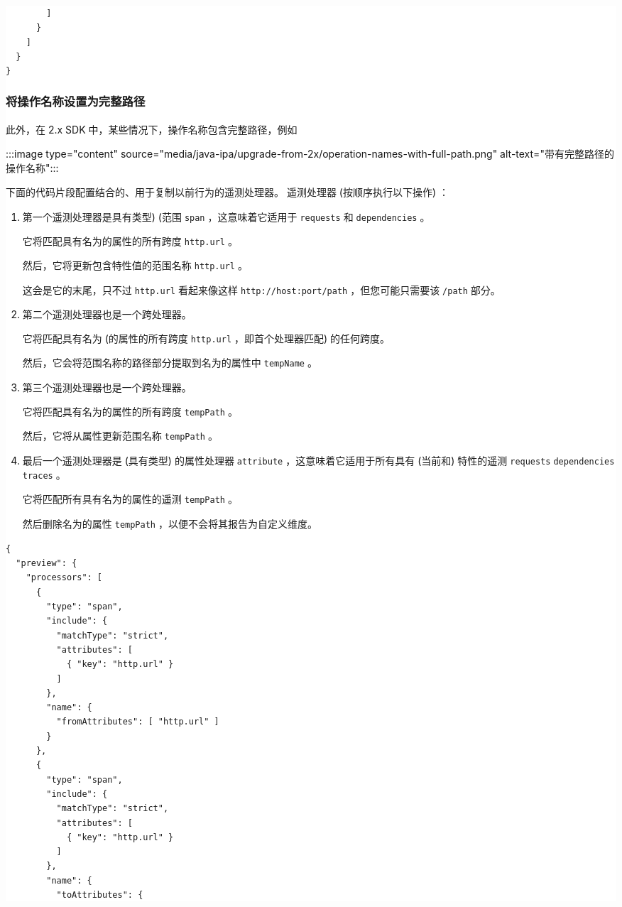 ```
        ]
      }
    ]
  }
}
```

### <a name="set-the-operation-name-to-the-full-path"></a>将操作名称设置为完整路径

此外，在 2.x SDK 中，某些情况下，操作名称包含完整路径，例如

:::image type="content" source="media/java-ipa/upgrade-from-2x/operation-names-with-full-path.png" alt-text="带有完整路径的操作名称":::

下面的代码片段配置结合的、用于复制以前行为的遥测处理器。
遥测处理器 (按顺序执行以下操作) ：

1. 第一个遥测处理器是具有类型)  (范围 `span` ，这意味着它适用于 `requests` 和 `dependencies` 。

   它将匹配具有名为的属性的所有跨度 `http.url` 。

   然后，它将更新包含特性值的范围名称 `http.url` 。

   这会是它的末尾，只不过 `http.url` 看起来像这样 `http://host:port/path` ，但您可能只需要该 `/path` 部分。

2. 第二个遥测处理器也是一个跨处理器。

   它将匹配具有名为 (的属性的所有跨度 `http.url` ，即首个处理器匹配) 的任何跨度。

   然后，它会将范围名称的路径部分提取到名为的属性中 `tempName` 。

3. 第三个遥测处理器也是一个跨处理器。

   它将匹配具有名为的属性的所有跨度 `tempPath` 。

   然后，它将从属性更新范围名称 `tempPath` 。

4. 最后一个遥测处理器是 (具有类型) 的属性处理器 `attribute` ，这意味着它适用于所有具有 (当前和) 特性的遥测 `requests` `dependencies` `traces` 。

   它将匹配所有具有名为的属性的遥测 `tempPath` 。

   然后删除名为的属性 `tempPath` ，以便不会将其报告为自定义维度。

```
{
  "preview": {
    "processors": [
      {
        "type": "span",
        "include": {
          "matchType": "strict",
          "attributes": [
            { "key": "http.url" }
          ]
        },
        "name": {
          "fromAttributes": [ "http.url" ]
        }
      },
      {
        "type": "span",
        "include": {
          "matchType": "strict",
          "attributes": [
            { "key": "http.url" }
          ]
        },
        "name": {
          "toAttributes": {
```